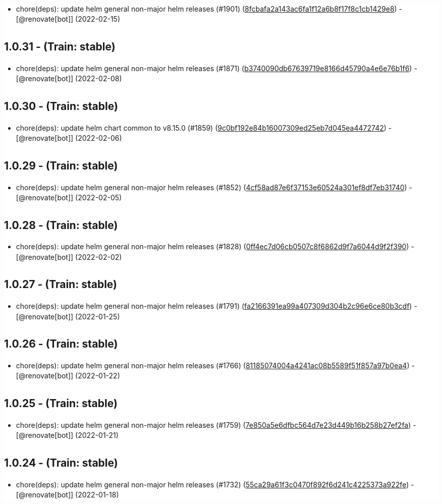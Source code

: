 - chore(deps): update helm general non-major helm releases (#1901) ([8fcbafa2a143ac6fa1f12a6b8f17f8c1cb1429e8](https://github.com/truecharts/charts/commit/8fcbafa2a143ac6fa1f12a6b8f17f8c1cb1429e8)) - [@renovate[bot]] (2022-02-15)

## 1.0.31 - (Train: stable)

- chore(deps): update helm general non-major helm releases (#1871) ([b3740090db67639719e8166d45790a4e6e76b1f6](https://github.com/truecharts/charts/commit/b3740090db67639719e8166d45790a4e6e76b1f6)) - [@renovate[bot]] (2022-02-08)

## 1.0.30 - (Train: stable)

- chore(deps): update helm chart common to v8.15.0 (#1859) ([9c0bf192e84b16007309ed25eb7d045ea4472742](https://github.com/truecharts/charts/commit/9c0bf192e84b16007309ed25eb7d045ea4472742)) - [@renovate[bot]] (2022-02-06)

## 1.0.29 - (Train: stable)

- chore(deps): update helm general non-major helm releases (#1852) ([4cf58ad87e6f37153e60524a301ef8df7eb31740](https://github.com/truecharts/charts/commit/4cf58ad87e6f37153e60524a301ef8df7eb31740)) - [@renovate[bot]] (2022-02-05)

## 1.0.28 - (Train: stable)

- chore(deps): update helm general non-major helm releases (#1828) ([0ff4ec7d06cb0507c8f6862d9f7a6044d9f2f390](https://github.com/truecharts/charts/commit/0ff4ec7d06cb0507c8f6862d9f7a6044d9f2f390)) - [@renovate[bot]] (2022-02-02)

## 1.0.27 - (Train: stable)

- chore(deps): update helm general non-major helm releases (#1791) ([fa2166391ea99a407309d304b2c96e6ce80b3cdf](https://github.com/truecharts/charts/commit/fa2166391ea99a407309d304b2c96e6ce80b3cdf)) - [@renovate[bot]] (2022-01-25)

## 1.0.26 - (Train: stable)

- chore(deps): update helm general non-major helm releases (#1766) ([81185074004a4241ac08b5589f51f857a97b0ea4](https://github.com/truecharts/charts/commit/81185074004a4241ac08b5589f51f857a97b0ea4)) - [@renovate[bot]] (2022-01-22)

## 1.0.25 - (Train: stable)

- chore(deps): update helm general non-major helm releases (#1759) ([7e850a5e6dfbc564d7e23d449b16b258b27ef2fa](https://github.com/truecharts/charts/commit/7e850a5e6dfbc564d7e23d449b16b258b27ef2fa)) - [@renovate[bot]] (2022-01-21)

## 1.0.24 - (Train: stable)

- chore(deps): update helm general non-major helm releases (#1732) ([55ca29a61f3c0470f892f6d241c4225373a922fe](https://github.com/truecharts/charts/commit/55ca29a61f3c0470f892f6d241c4225373a922fe)) - [@renovate[bot]] (2022-01-18)
